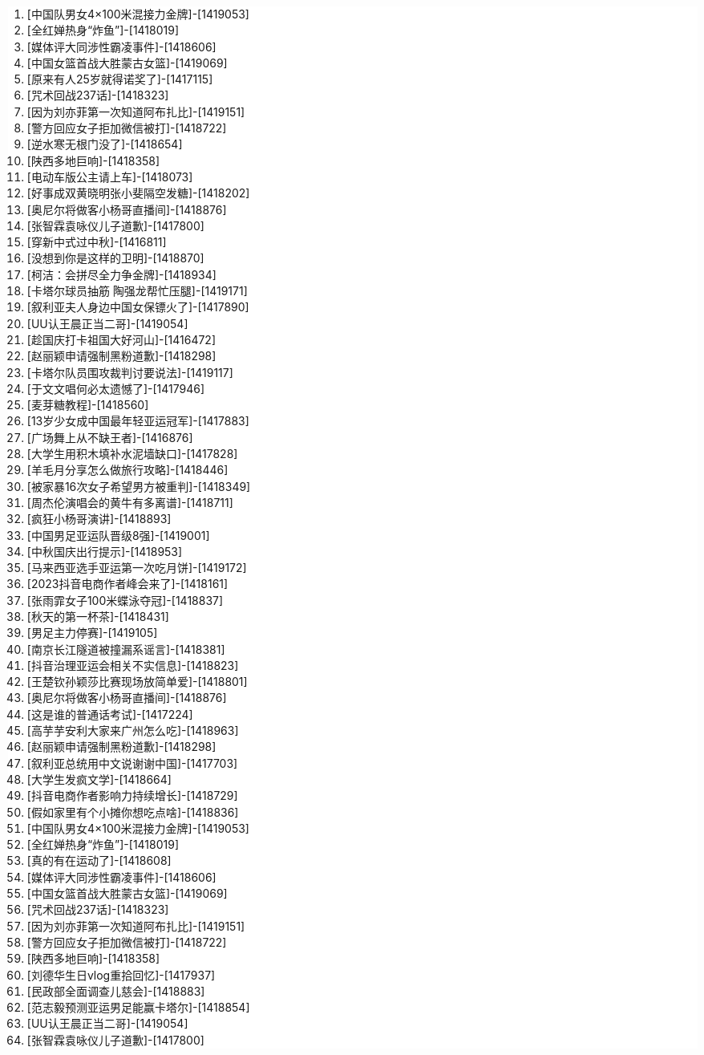 1. [中国队男女4×100米混接力金牌]-[1419053]
1. [全红婵热身“炸鱼”]-[1418019]
1. [媒体评大同涉性霸凌事件]-[1418606]
1. [中国女篮首战大胜蒙古女篮]-[1419069]
1. [原来有人25岁就得诺奖了]-[1417115]
1. [咒术回战237话]-[1418323]
1. [因为刘亦菲第一次知道阿布扎比]-[1419151]
1. [警方回应女子拒加微信被打]-[1418722]
1. [逆水寒无根门没了]-[1418654]
1. [陕西多地巨响]-[1418358]
1. [电动车版公主请上车]-[1418073]
1. [好事成双黄晓明张小斐隔空发糖]-[1418202]
1. [奥尼尔将做客小杨哥直播间]-[1418876]
1. [张智霖袁咏仪儿子道歉]-[1417800]
1. [穿新中式过中秋]-[1416811]
1. [没想到你是这样的卫明]-[1418870]
1. [柯洁：会拼尽全力争金牌]-[1418934]
1. [卡塔尔球员抽筋 陶强龙帮忙压腿]-[1419171]
1. [叙利亚夫人身边中国女保镖火了]-[1417890]
1. [UU认王晨正当二哥]-[1419054]
1. [趁国庆打卡祖国大好河山]-[1416472]
1. [赵丽颖申请强制黑粉道歉]-[1418298]
1. [卡塔尔队员围攻裁判讨要说法]-[1419117]
1. [于文文唱何必太遗憾了]-[1417946]
1. [麦芽糖教程]-[1418560]
1. [13岁少女成中国最年轻亚运冠军]-[1417883]
1. [广场舞上从不缺王者]-[1416876]
1. [大学生用积木填补水泥墙缺口]-[1417828]
1. [羊毛月分享怎么做旅行攻略]-[1418446]
1. [被家暴16次女子希望男方被重判]-[1418349]
1. [周杰伦演唱会的黄牛有多离谱]-[1418711]
1. [疯狂小杨哥演讲]-[1418893]
1. [中国男足亚运队晋级8强]-[1419001]
1. [中秋国庆出行提示]-[1418953]
1. [马来西亚选手亚运第一次吃月饼]-[1419172]
1. [2023抖音电商作者峰会来了]-[1418161]
1. [张雨霏女子100米蝶泳夺冠]-[1418837]
1. [秋天的第一杯茶]-[1418431]
1. [男足主力停赛]-[1419105]
1. [南京长江隧道被撞漏系谣言]-[1418381]
1. [抖音治理亚运会相关不实信息]-[1418823]
1. [王楚钦孙颖莎比赛现场放简单爱]-[1418801]
1. [奥尼尔将做客小杨哥直播间]-[1418876]
1. [这是谁的普通话考试]-[1417224]
1. [高芋芋安利大家来广州怎么吃]-[1418963]
1. [赵丽颖申请强制黑粉道歉]-[1418298]
1. [叙利亚总统用中文说谢谢中国]-[1417703]
1. [大学生发疯文学]-[1418664]
1. [抖音电商作者影响力持续增长]-[1418729]
1. [假如家里有个小摊你想吃点啥]-[1418836]
1. [中国队男女4×100米混接力金牌]-[1419053]
1. [全红婵热身“炸鱼”]-[1418019]
1. [真的有在运动了]-[1418608]
1. [媒体评大同涉性霸凌事件]-[1418606]
1. [中国女篮首战大胜蒙古女篮]-[1419069]
1. [咒术回战237话]-[1418323]
1. [因为刘亦菲第一次知道阿布扎比]-[1419151]
1. [警方回应女子拒加微信被打]-[1418722]
1. [陕西多地巨响]-[1418358]
1. [刘德华生日vlog重拾回忆]-[1417937]
1. [民政部全面调查儿慈会]-[1418883]
1. [范志毅预测亚运男足能赢卡塔尔]-[1418854]
1. [UU认王晨正当二哥]-[1419054]
1. [张智霖袁咏仪儿子道歉]-[1417800]